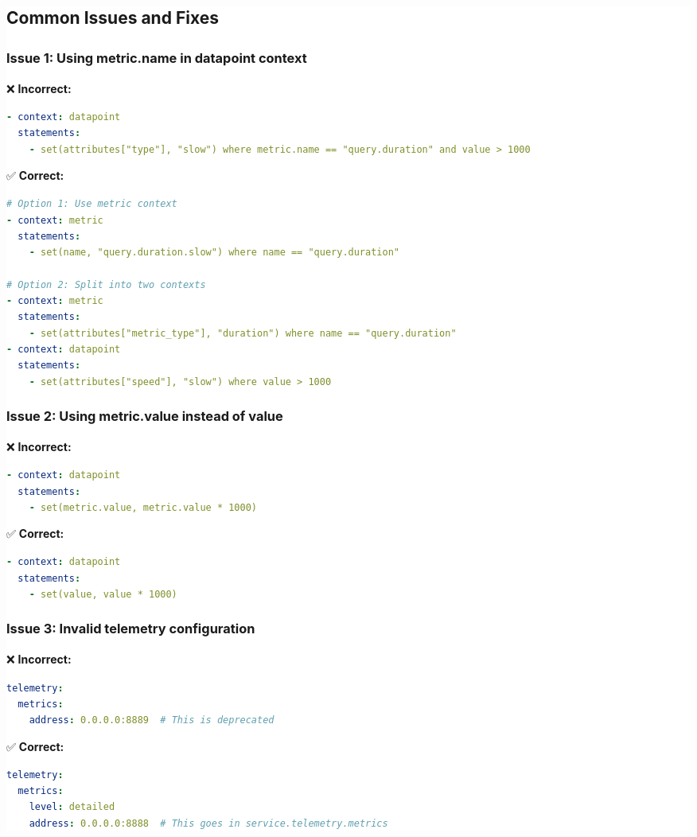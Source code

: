 ## Common Issues and Fixes

### Issue 1: Using metric.name in datapoint context

❌ **Incorrect:**
```yaml
- context: datapoint
  statements:
    - set(attributes["type"], "slow") where metric.name == "query.duration" and value > 1000
```

✅ **Correct:**
```yaml
# Option 1: Use metric context
- context: metric
  statements:
    - set(name, "query.duration.slow") where name == "query.duration"

# Option 2: Split into two contexts
- context: metric
  statements:
    - set(attributes["metric_type"], "duration") where name == "query.duration"
- context: datapoint
  statements:
    - set(attributes["speed"], "slow") where value > 1000
```

### Issue 2: Using metric.value instead of value

❌ **Incorrect:**
```yaml
- context: datapoint
  statements:
    - set(metric.value, metric.value * 1000)
```

✅ **Correct:**
```yaml
- context: datapoint
  statements:
    - set(value, value * 1000)
```

### Issue 3: Invalid telemetry configuration

❌ **Incorrect:**
```yaml
telemetry:
  metrics:
    address: 0.0.0.0:8889  # This is deprecated
```

✅ **Correct:**
```yaml
telemetry:
  metrics:
    level: detailed
    address: 0.0.0.0:8888  # This goes in service.telemetry.metrics
```

